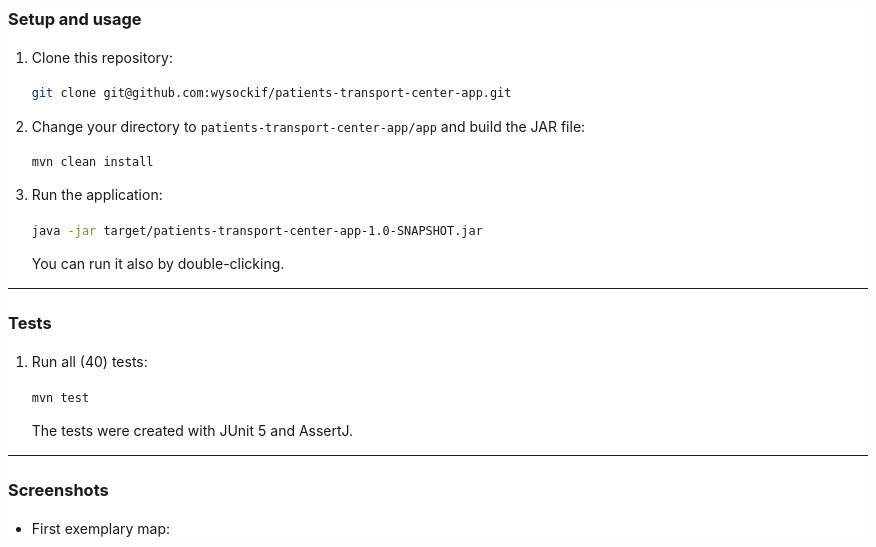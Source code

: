 
### Setup and usage

1.  Clone this repository:

    ```bash
    git clone git@github.com:wysockif/patients-transport-center-app.git
    ```

2.  Change your directory to `patients-transport-center-app/app` and build the JAR file:

    ```bash
    mvn clean install
    ```

3.  Run the application:

    ```bash
    java -jar target/patients-transport-center-app-1.0-SNAPSHOT.jar
    ```

    You can run it also by double-clicking.

---

### Tests

1. Run all (40) tests:

    ```bash
    mvn test
    ```
    The tests were created with JUnit 5 and AssertJ.

---

### Screenshots

* First exemplary map:
